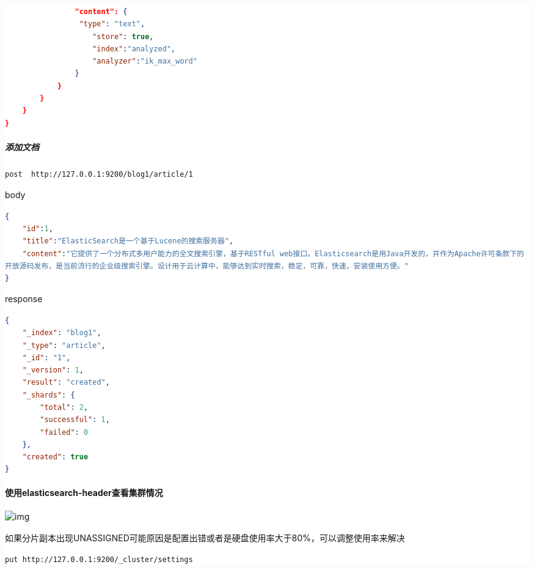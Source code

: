 ```json
                "content": {
                 "type": "text",    
                    "store": true,
                    "index":"analyzed",
                    "analyzer":"ik_max_word"
                }
            }
        }
    }
}
```

##### 添加文档

```
post  http://127.0.0.1:9200/blog1/article/1
```

body

```json
{
	"id":1,    
	"title":"ElasticSearch是一个基于Lucene的搜索服务器",    
	"content":"它提供了一个分布式多用户能力的全文搜索引擎，基于RESTful web接口。Elasticsearch是用Java开发的，并作为Apache许可条款下的开放源码发布，是当前流行的企业级搜索引擎。设计用于云计算中，能够达到实时搜索，稳定，可靠，快速，安装使用方便。" 
}
```

response

```json
{
    "_index": "blog1",
    "_type": "article",
    "_id": "1",
    "_version": 1,
    "result": "created",
    "_shards": {
        "total": 2,
        "successful": 1,
        "failed": 0
    },
    "created": true
}
```

#### 使用elasticsearch-header查看集群情况

![img]( https://img-ages-test0001.oss-cn-hangzhou.aliyuncs.com/images/1594482511226.png)

如果分片副本出现UNASSIGNED可能原因是配置出错或者是硬盘使用率大于80%，可以调整使用率来解决

```
put http://127.0.0.1:9200/_cluster/settings
```
